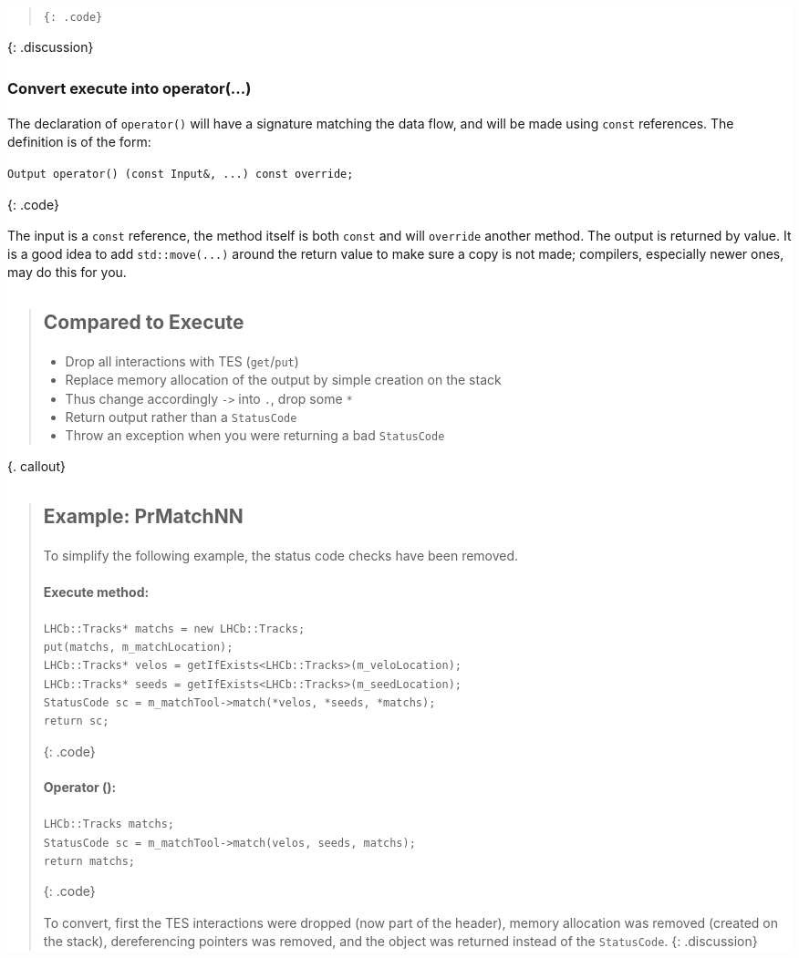> ~~~
> {: .code}
{: .discussion}

### Convert execute into operator(...)

The declaration of `operator()` will have a signature matching the data flow, and will be made using `const` references. The definition is of the form:

~~~
Output operator() (const Input&, ...) const override;
~~~
{: .code}

The input is a `const` reference, the method itself is both `const` and will `override` another method. The output is returned by value. It is a good idea to add `std::move(...)` around the return value to make sure a copy is not made; compilers, especially newer ones, may do this for you.

> ## Compared to Execute
> 
> * Drop all interactions with TES (`get`/`put`)
> * Replace memory allocation of the output by simple creation on the stack
> * Thus change accordingly `->` into `.`, drop some `*`
> * Return output rather than a `StatusCode`
> * Throw an exception when you were returning a bad `StatusCode`
>
{. callout}

> ## Example: PrMatchNN
>
> To simplify the following example, the status code checks have been removed.
>
> #### Execute method:
>
> ~~~
> LHCb::Tracks* matchs = new LHCb::Tracks;
> put(matchs, m_matchLocation);
> LHCb::Tracks* velos = getIfExists<LHCb::Tracks>(m_veloLocation);
> LHCb::Tracks* seeds = getIfExists<LHCb::Tracks>(m_seedLocation);
> StatusCode sc = m_matchTool->match(*velos, *seeds, *matchs);
> return sc;
> ~~~
> {: .code}
>
> #### Operator ():
>
> ~~~
> LHCb::Tracks matchs;
> StatusCode sc = m_matchTool->match(velos, seeds, matchs);
> return matchs;
> ~~~
> {: .code}
>
> To convert, first the TES interactions were dropped (now part of the header), memory allocation was removed (created on the stack), dereferencing pointers was removed, and the object was returned instead of the `StatusCode`.
{: .discussion}
